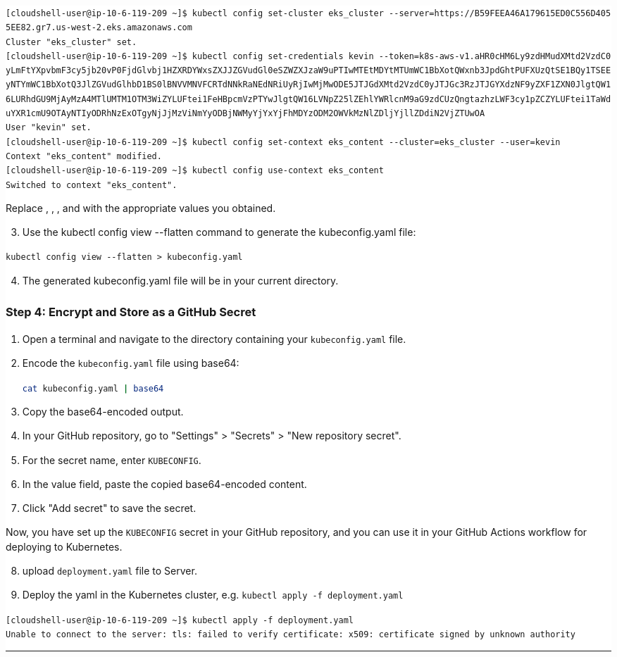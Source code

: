 ```Shell
[cloudshell-user@ip-10-6-119-209 ~]$ kubectl config set-cluster eks_cluster --server=https://B59FEEA46A179615ED0C556D4055EE82.gr7.us-west-2.eks.amazonaws.com
Cluster "eks_cluster" set.
[cloudshell-user@ip-10-6-119-209 ~]$ kubectl config set-credentials kevin --token=k8s-aws-v1.aHR0cHM6Ly9zdHMudXMtd2VzdC0yLmFtYXpvbmF3cy5jb20vP0FjdGlvbj1HZXRDYWxsZXJJZGVudGl0eSZWZXJzaW9uPTIwMTEtMDYtMTUmWC1BbXotQWxnb3JpdGhtPUFXUzQtSE1BQy1TSEEyNTYmWC1BbXotQ3JlZGVudGlhbD1BS0lBNVVMNVFCRTdNNkRaNEdNRiUyRjIwMjMwODE5JTJGdXMtd2VzdC0yJTJGc3RzJTJGYXdzNF9yZXF1ZXN0JlgtQW16LURhdGU9MjAyMzA4MTlUMTM1OTM3WiZYLUFtei1FeHBpcmVzPTYwJlgtQW16LVNpZ25lZEhlYWRlcnM9aG9zdCUzQngtazhzLWF3cy1pZCZYLUFtei1TaWduYXR1cmU9OTAyNTIyODRhNzExOTgyNjJjMzViNmYyODBjNWMyYjYxYjFhMDYzODM2OWVkMzNlZDljYjllZDdiN2VjZTUwOA
User "kevin" set.
[cloudshell-user@ip-10-6-119-209 ~]$ kubectl config set-context eks_content --cluster=eks_cluster --user=kevin
Context "eks_content" modified.
[cloudshell-user@ip-10-6-119-209 ~]$ kubectl config use-context eks_content
Switched to context "eks_content".
```

Replace <cluster-name>, <cluster-api-server-url>, <user-name>, and <auth-token> with the appropriate values you obtained.

3. Use the kubectl config view --flatten command to generate the kubeconfig.yaml file:

```Shell
kubectl config view --flatten > kubeconfig.yaml
```

4. The generated kubeconfig.yaml file will be in your current directory.

### Step 4: Encrypt and Store as a GitHub Secret

1. Open a terminal and navigate to the directory containing your `kubeconfig.yaml` file.

2. Encode the `kubeconfig.yaml` file using base64:

   ```sh
   cat kubeconfig.yaml | base64
   ```

3. Copy the base64-encoded output.

4. In your GitHub repository, go to "Settings" > "Secrets" > "New repository secret".

5. For the secret name, enter `KUBECONFIG`.

6. In the value field, paste the copied base64-encoded content.

7. Click "Add secret" to save the secret.

Now, you have set up the `KUBECONFIG` secret in your GitHub repository, and you can use it in your GitHub Actions workflow for deploying to Kubernetes.

8. upload `deployment.yaml` file to Server.

9. Deploy the yaml in the Kubernetes cluster, e.g. `kubectl apply -f deployment.yaml`

```Shell
[cloudshell-user@ip-10-6-119-209 ~]$ kubectl apply -f deployment.yaml
Unable to connect to the server: tls: failed to verify certificate: x509: certificate signed by unknown authority
```

---